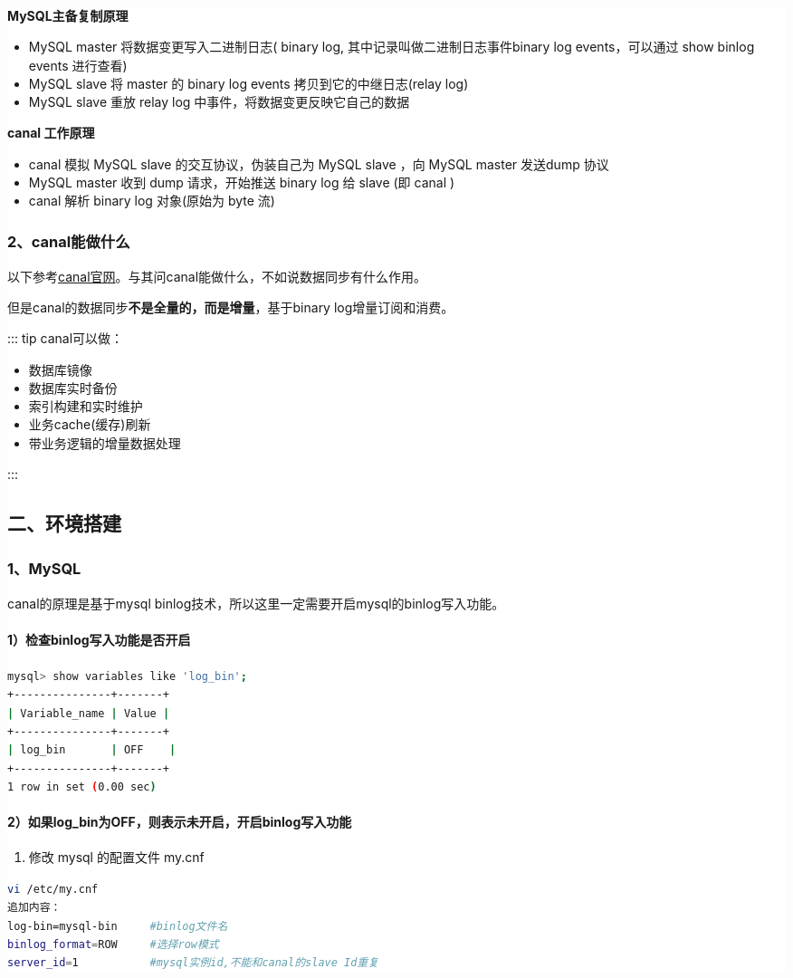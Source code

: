 **MySQL主备复制原理**

- MySQL master 将数据变更写入二进制日志( binary log, 其中记录叫做二进制日志事件binary log events，可以通过 show binlog events 进行查看)
- MySQL slave 将 master 的 binary log events 拷贝到它的中继日志(relay log)
- MySQL slave 重放 relay log 中事件，将数据变更反映它自己的数据

**canal 工作原理**

- canal 模拟 MySQL slave 的交互协议，伪装自己为 MySQL slave ，向 MySQL master 发送dump 协议
- MySQL master 收到 dump 请求，开始推送 binary log 给 slave (即 canal )
- canal 解析 binary log 对象(原始为 byte 流)

### 2、canal能做什么

以下参考[canal官网](https://github.com/alibaba/canal)。与其问canal能做什么，不如说数据同步有什么作用。

但是canal的数据同步**不是全量的，而是增量**，基于binary log增量订阅和消费。

::: tip canal可以做：

- 数据库镜像
- 数据库实时备份
- 索引构建和实时维护
- 业务cache(缓存)刷新
- 带业务逻辑的增量数据处理

:::

## 二、环境搭建

### 1、MySQL

canal的原理是基于mysql binlog技术，所以这里一定需要开启mysql的binlog写入功能。

#### 1）检查binlog写入功能是否开启

```bash
mysql> show variables like 'log_bin';
+---------------+-------+
| Variable_name | Value |
+---------------+-------+
| log_bin       | OFF    |
+---------------+-------+
1 row in set (0.00 sec)
```

#### 2）如果log_bin为OFF，则表示未开启，开启binlog写入功能

1. 修改 mysql 的配置文件 my.cnf

```bash
vi /etc/my.cnf 
追加内容：
log-bin=mysql-bin     #binlog文件名
binlog_format=ROW     #选择row模式
server_id=1           #mysql实例id,不能和canal的slave Id重复
```
